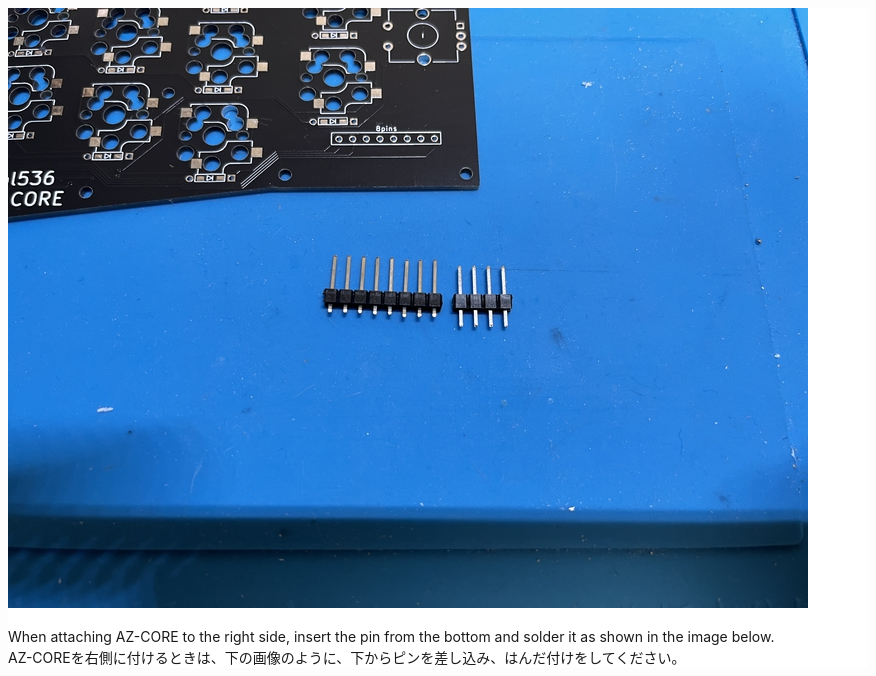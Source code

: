 ![](img/img00027.jpg)

When attaching AZ-CORE to the right side, insert the pin from the bottom and solder it as shown in the image below.
<br>
AZ-COREを右側に付けるときは、下の画像のように、下からピンを差し込み、はんだ付けをしてください。
<br>